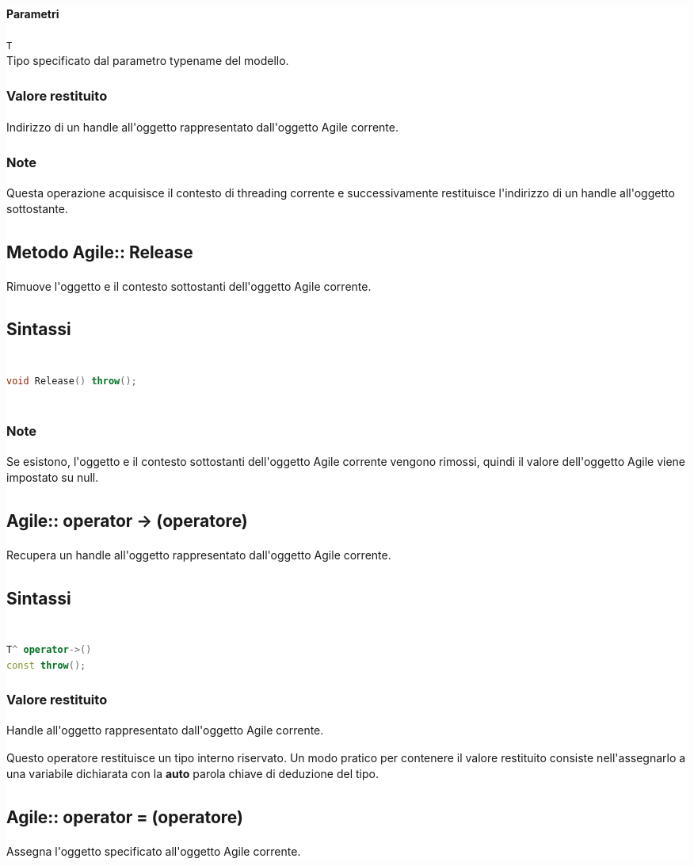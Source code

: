 #### <a name="parameters"></a>Parametri  
 `T`  
 Tipo specificato dal parametro typename del modello.  
  
### <a name="return-value"></a>Valore restituito  
 Indirizzo di un handle all'oggetto rappresentato dall'oggetto Agile corrente.  
  
### <a name="remarks"></a>Note  
 Questa operazione acquisisce il contesto di threading corrente e successivamente restituisce l'indirizzo di un handle all'oggetto sottostante.  

## <a name="release"></a>  Metodo Agile:: Release
Rimuove l'oggetto e il contesto sottostanti dell'oggetto Agile corrente.  
  
## <a name="syntax"></a>Sintassi  
  
```cpp  
  
void Release() throw();  
  
```  
  
### <a name="remarks"></a>Note  
 Se esistono, l'oggetto e il contesto sottostanti dell'oggetto Agile corrente vengono rimossi, quindi il valore dell'oggetto Agile viene impostato su null.  

## <a name="operator-arrow"></a>  Agile:: operator -&gt; (operatore)
Recupera un handle all'oggetto rappresentato dall'oggetto Agile corrente.  
  
## <a name="syntax"></a>Sintassi  
  
```cpp  
  
T^ operator->()   
const throw();  
```  
  
### <a name="return-value"></a>Valore restituito  
 Handle all'oggetto rappresentato dall'oggetto Agile corrente.  
  
 Questo operatore restituisce un tipo interno riservato. Un modo pratico per contenere il valore restituito consiste nell'assegnarlo a una variabile dichiarata con la **auto** parola chiave di deduzione del tipo.  

## <a name="operator-assign"></a>  Agile:: operator = (operatore)
Assegna l'oggetto specificato all'oggetto Agile corrente.  
  